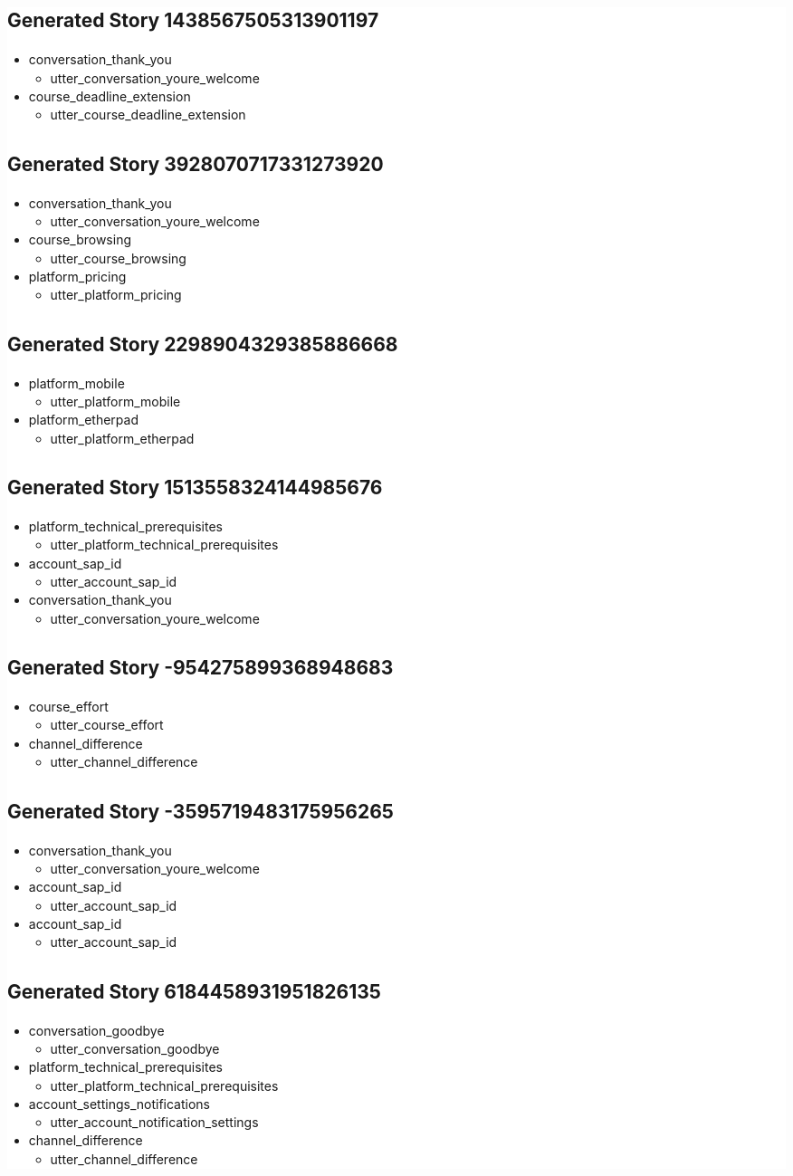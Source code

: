 ## Generated Story 1438567505313901197
* conversation_thank_you
    - utter_conversation_youre_welcome
* course_deadline_extension
    - utter_course_deadline_extension

## Generated Story 3928070717331273920
* conversation_thank_you
    - utter_conversation_youre_welcome
* course_browsing
    - utter_course_browsing
* platform_pricing
    - utter_platform_pricing

## Generated Story 2298904329385886668
* platform_mobile
    - utter_platform_mobile
* platform_etherpad
    - utter_platform_etherpad

## Generated Story 1513558324144985676
* platform_technical_prerequisites
    - utter_platform_technical_prerequisites
* account_sap_id
    - utter_account_sap_id
* conversation_thank_you
    - utter_conversation_youre_welcome

## Generated Story -954275899368948683
* course_effort
    - utter_course_effort
* channel_difference
    - utter_channel_difference

## Generated Story -3595719483175956265
* conversation_thank_you
    - utter_conversation_youre_welcome
* account_sap_id
    - utter_account_sap_id
* account_sap_id
    - utter_account_sap_id

## Generated Story 6184458931951826135
* conversation_goodbye
    - utter_conversation_goodbye
* platform_technical_prerequisites
    - utter_platform_technical_prerequisites
* account_settings_notifications
    - utter_account_notification_settings
* channel_difference
    - utter_channel_difference
